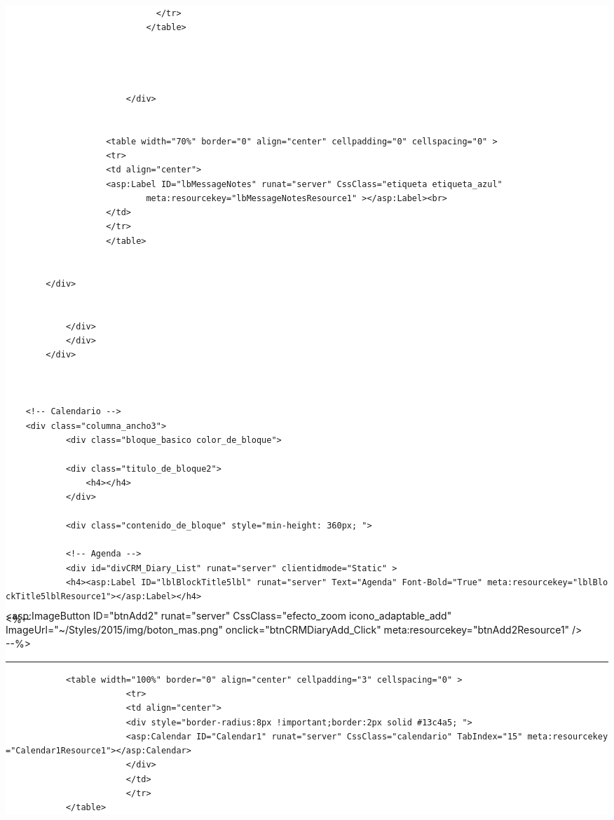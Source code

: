                                   </tr>
                                </table>




                            </div>


                        <table width="70%" border="0" align="center" cellpadding="0" cellspacing="0" >
                        <tr>
                        <td align="center">
                        <asp:Label ID="lbMessageNotes" runat="server" CssClass="etiqueta etiqueta_azul" 
                                meta:resourcekey="lbMessageNotesResource1" ></asp:Label><br> 
                        </td>
                        </tr> 
                        </table>


            </div>


                </div>
                </div>
            </div>



        <!-- Calendario -->
        <div class="columna_ancho3">
                <div class="bloque_basico color_de_bloque">

                <div class="titulo_de_bloque2">
                    <h4></h4>
                </div>

                <div class="contenido_de_bloque" style="min-height: 360px; ">

                <!-- Agenda -->
                <div id="divCRM_Diary_List" runat="server" clientidmode="Static" >
                <h4><asp:Label ID="lblBlockTitle5lbl" runat="server" Text="Agenda" Font-Bold="True" meta:resourcekey="lblBlockTitle5lblResource1"></asp:Label></h4>
                
<%--                <div data-tooltip="Añadir evento" class="colocar_derecha tooltip-bottom" style="margin-top: -40px; " runat="server" clientidmode="Static"  meta:resourcekey="dtAddEventResource1">
                    <asp:ImageButton ID="btnAdd2" runat="server" 
                        CssClass="efecto_zoom icono_adaptable_add" 
                        ImageUrl="~/Styles/2015/img/boton_mas.png" onclick="btnCRMDiaryAdd_Click" 
                        meta:resourcekey="btnAdd2Resource1" />
                </div>--%>
                <hr>
                
                <table width="100%" border="0" align="center" cellpadding="3" cellspacing="0" >
                            <tr>
                            <td align="center">
                            <div style="border-radius:8px !important;border:2px solid #13c4a5; ">
                            <asp:Calendar ID="Calendar1" runat="server" CssClass="calendario" TabIndex="15" meta:resourcekey="Calendar1Resource1"></asp:Calendar>
                            </div>
                            </td>
                            </tr>
                </table>
               